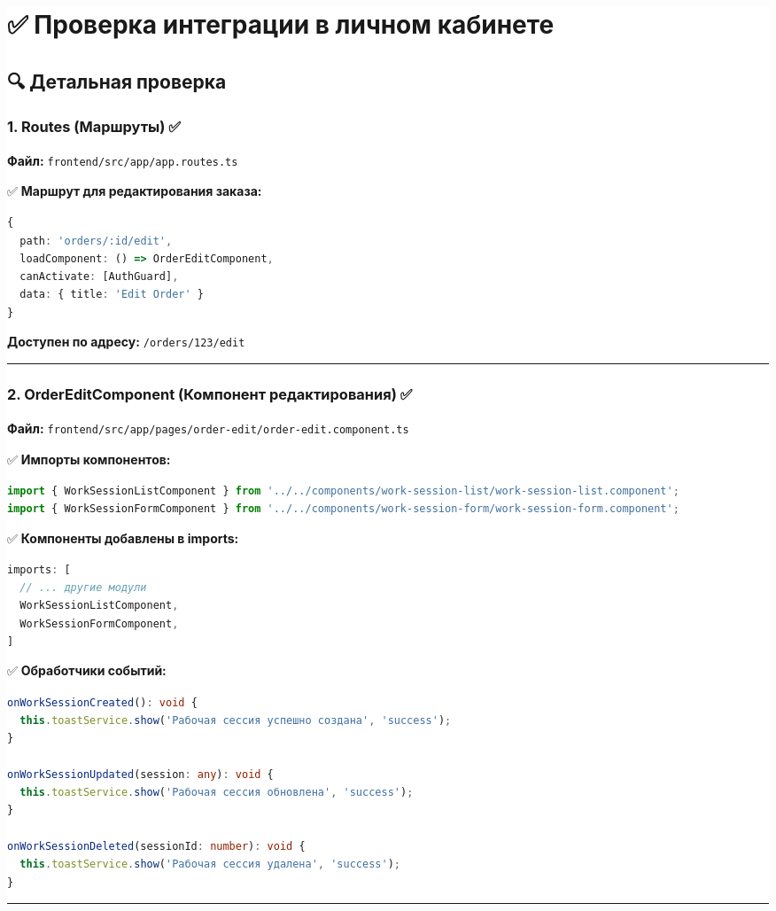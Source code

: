 # ✅ Проверка интеграции в личном кабинете

## 🔍 Детальная проверка

### 1. Routes (Маршруты) ✅

**Файл:** `frontend/src/app/app.routes.ts`

✅ **Маршрут для редактирования заказа:**
```typescript
{
  path: 'orders/:id/edit',
  loadComponent: () => OrderEditComponent,
  canActivate: [AuthGuard],
  data: { title: 'Edit Order' }
}
```

**Доступен по адресу:** `/orders/123/edit`

---

### 2. OrderEditComponent (Компонент редактирования) ✅

**Файл:** `frontend/src/app/pages/order-edit/order-edit.component.ts`

✅ **Импорты компонентов:**
```typescript
import { WorkSessionListComponent } from '../../components/work-session-list/work-session-list.component';
import { WorkSessionFormComponent } from '../../components/work-session-form/work-session-form.component';
```

✅ **Компоненты добавлены в imports:**
```typescript
imports: [
  // ... другие модули
  WorkSessionListComponent,
  WorkSessionFormComponent,
]
```

✅ **Обработчики событий:**
```typescript
onWorkSessionCreated(): void {
  this.toastService.show('Рабочая сессия успешно создана', 'success');
}

onWorkSessionUpdated(session: any): void {
  this.toastService.show('Рабочая сессия обновлена', 'success');
}

onWorkSessionDeleted(sessionId: number): void {
  this.toastService.show('Рабочая сессия удалена', 'success');
}
```

---